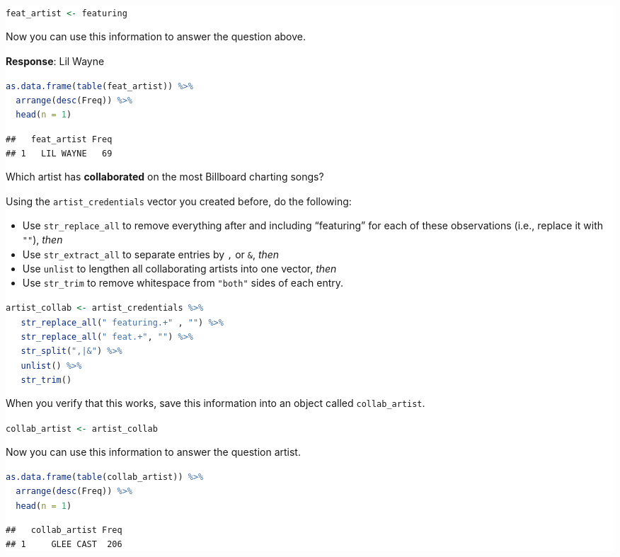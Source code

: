 ``` r
feat_artist <- featuring
```

Now you can use this information to answer the question above.

**Response**: Lil Wayne

``` r
as.data.frame(table(feat_artist)) %>% 
  arrange(desc(Freq)) %>% 
  head(n = 1)
```

    ##   feat_artist Freq
    ## 1   LIL WAYNE   69

Which artist has **collaborated** on the most Billboard charting songs?

Using the `artist_credentials` vector you created before, do the
following:

-   Use `str_replace_all` to remove everything after and including
    “featuring” for each of these observations (i.e., replace it with
    `""`), *then*
-   Use `str_extract_all` to separate entries by `,` or `&`, *then*
-   Use `unlist` to lengthen all collaborating artists into one vector,
    *then*
-   Use `str_trim` to remove whitespace from `"both"` sides of each
    entry.

``` r
artist_collab <- artist_credentials %>% 
   str_replace_all(" featuring.+" , "") %>%
   str_replace_all(" feat.+", "") %>% 
   str_split(",|&") %>% 
   unlist() %>% 
   str_trim()
```

When you verify that this works, save this information into an object
called `collab_artist`.

``` r
collab_artist <- artist_collab
```

Now you can use this information to answer the question artist.

``` r
as.data.frame(table(collab_artist)) %>% 
  arrange(desc(Freq)) %>% 
  head(n = 1)
```

    ##   collab_artist Freq
    ## 1     GLEE CAST  206
